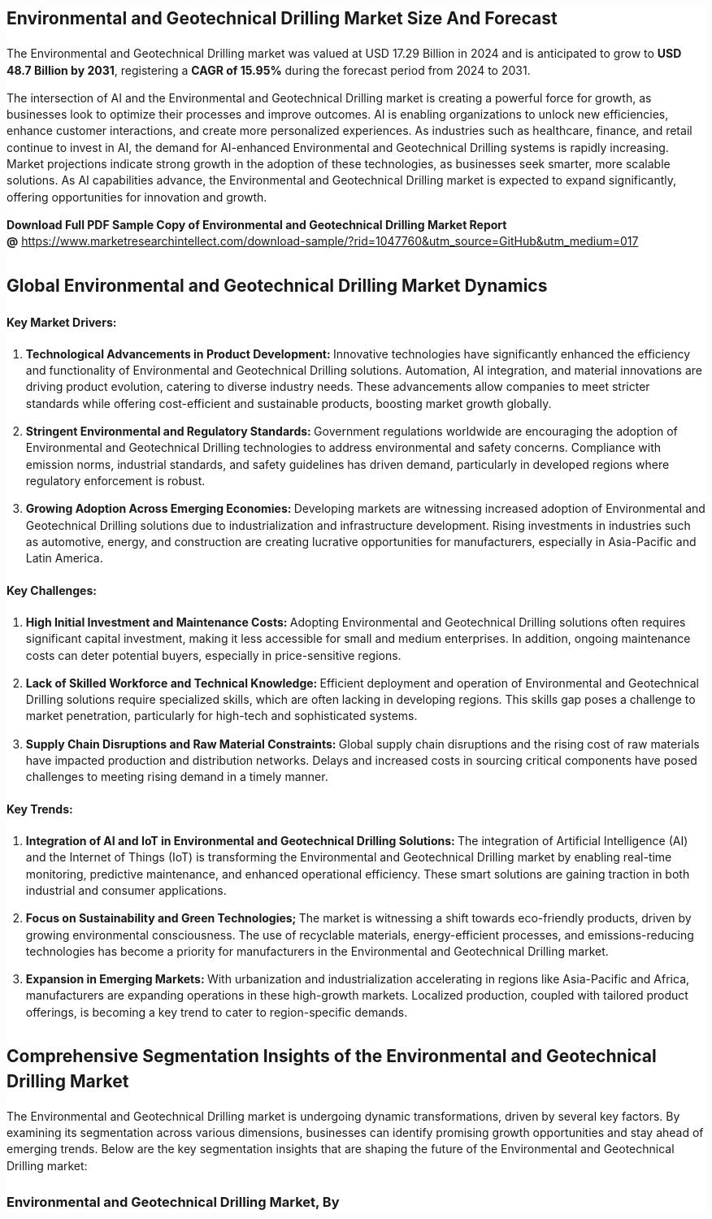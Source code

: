 <h2>Environmental and Geotechnical Drilling Market Size And Forecast</h2><p>The Environmental and Geotechnical Drilling market was valued at USD 17.29 Billion in 2024 and is anticipated to grow to <strong>USD 48.7 Billion by 2031</strong>, registering a <strong>CAGR of 15.95%</strong> during the forecast period from 2024 to 2031.</p><p>The intersection of AI and the Environmental and Geotechnical Drilling market is creating a powerful force for growth, as businesses look to optimize their processes and improve outcomes. AI is enabling organizations to unlock new efficiencies, enhance customer interactions, and create more personalized experiences. As industries such as healthcare, finance, and retail continue to invest in AI, the demand for AI-enhanced Environmental and Geotechnical Drilling systems is rapidly increasing. Market projections indicate strong growth in the adoption of these technologies, as businesses seek smarter, more scalable solutions. As AI capabilities advance, the Environmental and Geotechnical Drilling market is expected to expand significantly, offering opportunities for innovation and growth.</p><p><strong>Download Full PDF Sample Copy of Environmental and Geotechnical Drilling Market Report @</strong>&nbsp;<a href="https://www.marketresearchintellect.com/download-sample/?rid=1047760&amp;utm_source=GitHub&amp;utm_medium=017">https://www.marketresearchintellect.com/download-sample/?rid=1047760&amp;utm_source=GitHub&amp;utm_medium=017</a></p><h2>Global Environmental and Geotechnical Drilling Market Dynamics</h2><h4><strong>Key Market Drivers:</strong></h4><ol><li><p><strong>Technological Advancements in Product Development:&nbsp;</strong>Innovative technologies have significantly enhanced the efficiency and functionality of Environmental and Geotechnical Drilling solutions. Automation, AI integration, and material innovations are driving product evolution, catering to diverse industry needs. These advancements allow companies to meet stricter standards while offering cost-efficient and sustainable products, boosting market growth globally.</p></li><li><p><strong>Stringent Environmental and Regulatory Standards:&nbsp;</strong>Government regulations worldwide are encouraging the adoption of Environmental and Geotechnical Drilling technologies to address environmental and safety concerns. Compliance with emission norms, industrial standards, and safety guidelines has driven demand, particularly in developed regions where regulatory enforcement is robust.</p></li><li><p><strong>Growing Adoption Across Emerging Economies:&nbsp;</strong>Developing markets are witnessing increased adoption of Environmental and Geotechnical Drilling solutions due to industrialization and infrastructure development. Rising investments in industries such as automotive, energy, and construction are creating lucrative opportunities for manufacturers, especially in Asia-Pacific and Latin America.</p></li></ol><h4><strong>Key Challenges:</strong></h4><ol><li><p><strong>High Initial Investment and Maintenance Costs:&nbsp;</strong>Adopting Environmental and Geotechnical Drilling solutions often requires significant capital investment, making it less accessible for small and medium enterprises. In addition, ongoing maintenance costs can deter potential buyers, especially in price-sensitive regions.</p></li><li><p><strong>Lack of Skilled Workforce and Technical Knowledge:&nbsp;</strong>Efficient deployment and operation of Environmental and Geotechnical Drilling solutions require specialized skills, which are often lacking in developing regions. This skills gap poses a challenge to market penetration, particularly for high-tech and sophisticated systems.</p></li><li><p><strong>Supply Chain Disruptions and Raw Material Constraints:&nbsp;</strong>Global supply chain disruptions and the rising cost of raw materials have impacted production and distribution networks. Delays and increased costs in sourcing critical components have posed challenges to meeting rising demand in a timely manner.</p></li></ol><h4><strong>Key Trends:</strong></h4><ol><li><p><strong>Integration of AI and IoT in Environmental and Geotechnical Drilling Solutions:&nbsp;</strong>The integration of Artificial Intelligence (AI) and the Internet of Things (IoT) is transforming the Environmental and Geotechnical Drilling market by enabling real-time monitoring, predictive maintenance, and enhanced operational efficiency. These smart solutions are gaining traction in both industrial and consumer applications.</p></li><li><p><strong>Focus on Sustainability and Green Technologies;&nbsp;</strong>The market is witnessing a shift towards eco-friendly products, driven by growing environmental consciousness. The use of recyclable materials, energy-efficient processes, and emissions-reducing technologies has become a priority for manufacturers in the Environmental and Geotechnical Drilling market.</p></li><li><p><strong>Expansion in Emerging Markets:&nbsp;</strong>With urbanization and industrialization accelerating in regions like Asia-Pacific and Africa, manufacturers are expanding operations in these high-growth markets. Localized production, coupled with tailored product offerings, is becoming a key trend to cater to region-specific demands.</p></li></ol><div class="article-main__content" data-test-id="publishing-text-block"><h2>Comprehensive Segmentation Insights of the Environmental and Geotechnical Drilling Market</h2><p>The Environmental and Geotechnical Drilling market is undergoing dynamic transformations, driven by several key factors. By examining its segmentation across various dimensions, businesses can identify promising growth opportunities and stay ahead of emerging trends. Below are the key segmentation insights that are shaping the future of the Environmental and Geotechnical Drilling market:</p><h3><strong>Environmental and Geotechnical Drilling Market, By